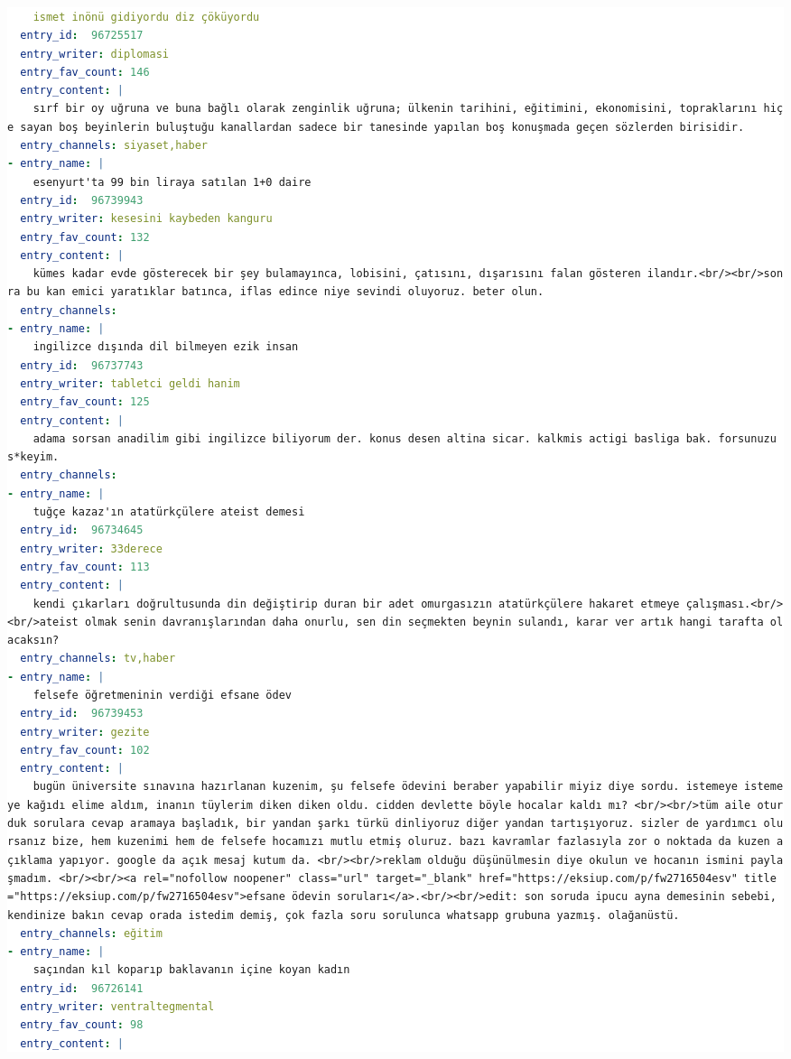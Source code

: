 ```yaml
    ismet inönü gidiyordu diz çöküyordu
  entry_id:  96725517
  entry_writer: diplomasi
  entry_fav_count: 146
  entry_content: |
    sırf bir oy uğruna ve buna bağlı olarak zenginlik uğruna; ülkenin tarihini, eğitimini, ekonomisini, topraklarını hiçe sayan boş beyinlerin buluştuğu kanallardan sadece bir tanesinde yapılan boş konuşmada geçen sözlerden birisidir.
  entry_channels: siyaset,haber
- entry_name: |
    esenyurt'ta 99 bin liraya satılan 1+0 daire
  entry_id:  96739943
  entry_writer: kesesini kaybeden kanguru
  entry_fav_count: 132
  entry_content: |
    kümes kadar evde gösterecek bir şey bulamayınca, lobisini, çatısını, dışarısını falan gösteren ilandır.<br/><br/>sonra bu kan emici yaratıklar batınca, iflas edince niye sevindi oluyoruz. beter olun.
  entry_channels: 
- entry_name: |
    ingilizce dışında dil bilmeyen ezik insan
  entry_id:  96737743
  entry_writer: tabletci geldi hanim
  entry_fav_count: 125
  entry_content: |
    adama sorsan anadilim gibi ingilizce biliyorum der. konus desen altina sicar. kalkmis actigi basliga bak. forsunuzu s*keyim.
  entry_channels: 
- entry_name: |
    tuğçe kazaz'ın atatürkçülere ateist demesi
  entry_id:  96734645
  entry_writer: 33derece
  entry_fav_count: 113
  entry_content: |
    kendi çıkarları doğrultusunda din değiştirip duran bir adet omurgasızın atatürkçülere hakaret etmeye çalışması.<br/><br/>ateist olmak senin davranışlarından daha onurlu, sen din seçmekten beynin sulandı, karar ver artık hangi tarafta olacaksın?
  entry_channels: tv,haber
- entry_name: |
    felsefe öğretmeninin verdiği efsane ödev
  entry_id:  96739453
  entry_writer: gezite
  entry_fav_count: 102
  entry_content: |
    bugün üniversite sınavına hazırlanan kuzenim, şu felsefe ödevini beraber yapabilir miyiz diye sordu. istemeye istemeye kağıdı elime aldım, inanın tüylerim diken diken oldu. cidden devlette böyle hocalar kaldı mı? <br/><br/>tüm aile oturduk sorulara cevap aramaya başladık, bir yandan şarkı türkü dinliyoruz diğer yandan tartışıyoruz. sizler de yardımcı olursanız bize, hem kuzenimi hem de felsefe hocamızı mutlu etmiş oluruz. bazı kavramlar fazlasıyla zor o noktada da kuzen açıklama yapıyor. google da açık mesaj kutum da. <br/><br/>reklam olduğu düşünülmesin diye okulun ve hocanın ismini paylaşmadım. <br/><br/><a rel="nofollow noopener" class="url" target="_blank" href="https://eksiup.com/p/fw2716504esv" title="https://eksiup.com/p/fw2716504esv">efsane ödevin soruları</a>.<br/><br/>edit: son soruda ipucu ayna demesinin sebebi, kendinize bakın cevap orada istedim demiş, çok fazla soru sorulunca whatsapp grubuna yazmış. olağanüstü.
  entry_channels: eğitim
- entry_name: |
    saçından kıl koparıp baklavanın içine koyan kadın
  entry_id:  96726141
  entry_writer: ventraltegmental
  entry_fav_count: 98
  entry_content: |
```